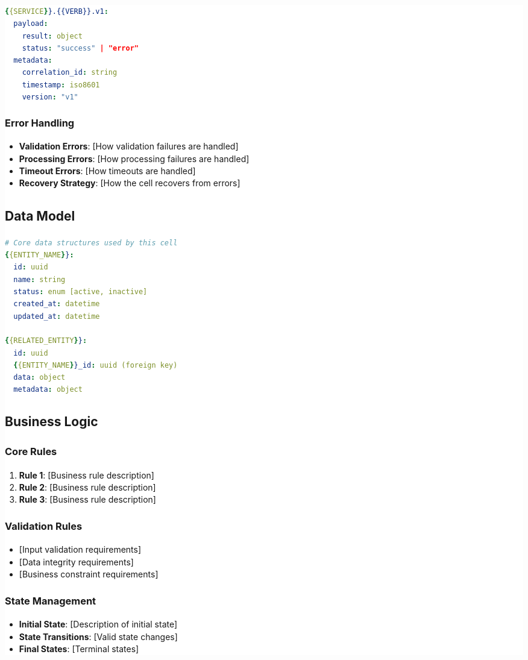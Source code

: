 ```yaml
{{SERVICE}}.{{VERB}}.v1:
  payload:
    result: object
    status: "success" | "error"
  metadata:
    correlation_id: string
    timestamp: iso8601
    version: "v1"
```

### Error Handling
- **Validation Errors**: [How validation failures are handled]
- **Processing Errors**: [How processing failures are handled]
- **Timeout Errors**: [How timeouts are handled]
- **Recovery Strategy**: [How the cell recovers from errors]

## Data Model
```yaml
# Core data structures used by this cell
{{ENTITY_NAME}}:
  id: uuid
  name: string
  status: enum [active, inactive]
  created_at: datetime
  updated_at: datetime

{{RELATED_ENTITY}}:
  id: uuid
  {{ENTITY_NAME}}_id: uuid (foreign key)
  data: object
  metadata: object
```

## Business Logic
### Core Rules
1. **Rule 1**: [Business rule description]
2. **Rule 2**: [Business rule description]
3. **Rule 3**: [Business rule description]

### Validation Rules
- [Input validation requirements]
- [Data integrity requirements]
- [Business constraint requirements]

### State Management
- **Initial State**: [Description of initial state]
- **State Transitions**: [Valid state changes]
- **Final States**: [Terminal states]

